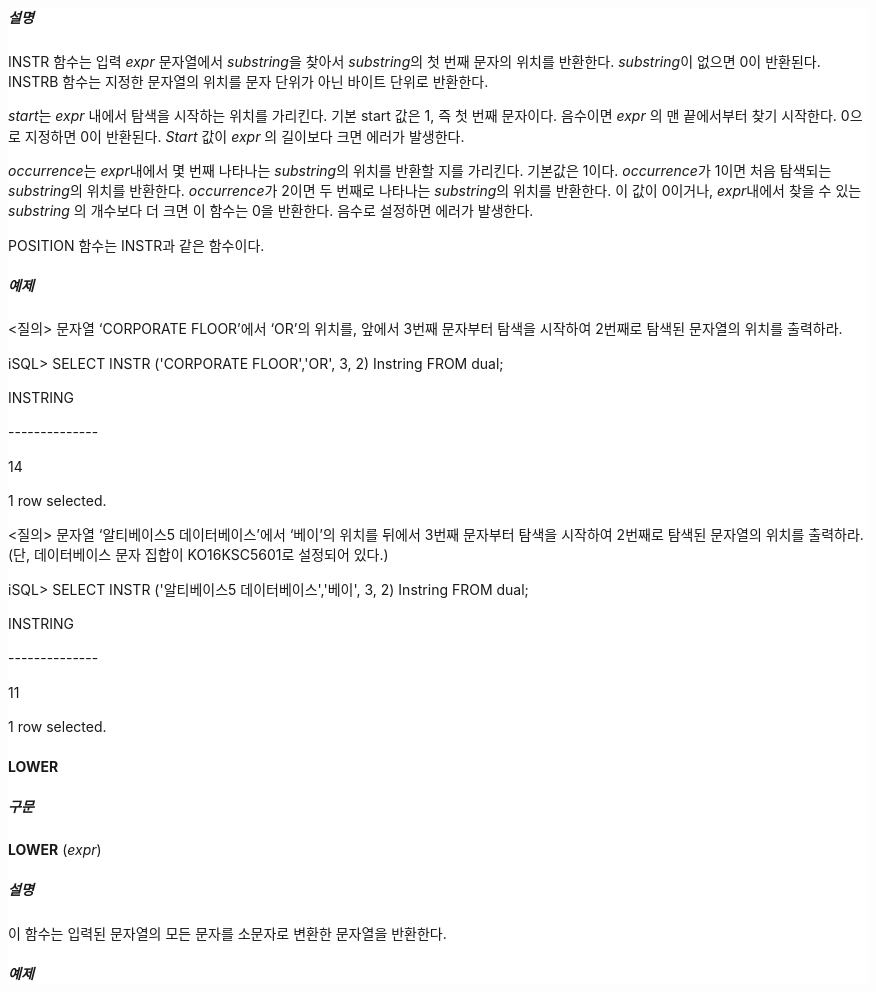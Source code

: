 ##### 설명

INSTR 함수는 입력 *expr* 문자열에서 *substring*을 찾아서 *substring*의 첫 번째
문자의 위치를 반환한다. *substring*이 없으면 0이 반환된다. INSTRB 함수는 지정한
문자열의 위치를 문자 단위가 아닌 바이트 단위로 반환한다.

*start*는 *expr* 내에서 탐색을 시작하는 위치를 가리킨다. 기본 start 값은 1, 즉
첫 번째 문자이다. 음수이면 *expr* 의 맨 끝에서부터 찾기 시작한다. 0으로 지정하면
0이 반환된다. *Start* 값이 *expr* 의 길이보다 크면 에러가 발생한다.

*occurrence*는 *expr*내에서 몇 번째 나타나는 *substring*의 위치를 반환할 지를
가리킨다. 기본값은 1이다. *occurrence*가 1이면 처음 탐색되는 *substring*의
위치를 반환한다. *occurrence*가 2이면 두 번째로 나타나는 *substring*의 위치를
반환한다. 이 값이 0이거나, *expr*내에서 찾을 수 있는 *substring* 의 개수보다 더
크면 이 함수는 0을 반환한다. 음수로 설정하면 에러가 발생한다.

POSITION 함수는 INSTR과 같은 함수이다.

##### 예제

\<질의\> 문자열 ‘CORPORATE FLOOR’에서 ‘OR’의 위치를, 앞에서 3번째 문자부터
탐색을 시작하여 2번째로 탐색된 문자열의 위치를 출력하라.

iSQL\> SELECT INSTR ('CORPORATE FLOOR','OR', 3, 2) Instring FROM dual;

INSTRING

\--------------

14

1 row selected.

\<질의\> 문자열 ‘알티베이스5 데이터베이스’에서 ‘베이’의 위치를 뒤에서 3번째
문자부터 탐색을 시작하여 2번째로 탐색된 문자열의 위치를 출력하라. (단,
데이터베이스 문자 집합이 KO16KSC5601로 설정되어 있다.)

iSQL\> SELECT INSTR ('알티베이스5 데이터베이스','베이', 3, 2) Instring FROM
dual;

INSTRING

\--------------

11

1 row selected.

#### LOWER

##### 구문

**LOWER** (*expr*)

##### 설명

이 함수는 입력된 문자열의 모든 문자를 소문자로 변환한 문자열을 반환한다.

##### 예제

